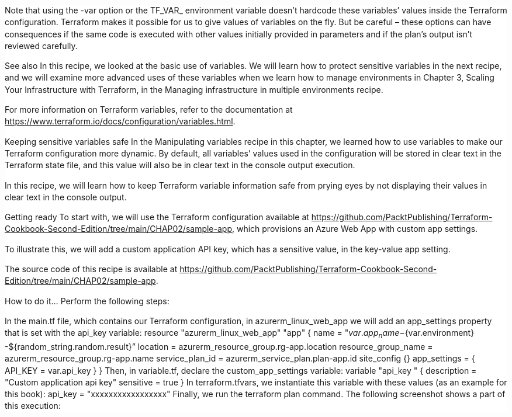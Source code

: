 Note that using the -var option or the TF_VAR_<name of the variable> environment variable doesn’t hardcode these variables’ values inside the Terraform configuration. Terraform makes it possible for us to give values of variables on the fly. But be careful – these options can have consequences if the same code is executed with other values initially provided in parameters and if the plan’s output isn’t reviewed carefully.

See also
In this recipe, we looked at the basic use of variables. We will learn how to protect sensitive variables in the next recipe, and we will examine more advanced uses of these variables when we learn how to manage environments in Chapter 3, Scaling Your Infrastructure with Terraform, in the Managing infrastructure in multiple environments recipe.

For more information on Terraform variables, refer to the documentation at https://www.terraform.io/docs/configuration/variables.html.

Keeping sensitive variables safe
In the Manipulating variables recipe in this chapter, we learned how to use variables to make our Terraform configuration more dynamic. By default, all variables’ values used in the configuration will be stored in clear text in the Terraform state file, and this value will also be in clear text in the console output execution.

In this recipe, we will learn how to keep Terraform variable information safe from prying eyes by not displaying their values in clear text in the console output.

Getting ready
To start with, we will use the Terraform configuration available at https://github.com/PacktPublishing/Terraform-Cookbook-Second-Edition/tree/main/CHAP02/sample-app, which provisions an Azure Web App with custom app settings.

To illustrate this, we will add a custom application API key, which has a sensitive value, in the key-value app setting.

The source code of this recipe is available at https://github.com/PacktPublishing/Terraform-Cookbook-Second-Edition/tree/main/CHAP02/sample-app.

How to do it…
Perform the following steps:

In the main.tf file, which contains our Terraform configuration, in azurerm_linux_web_app we will add an app_settings property that is set with the api_key variable:
resource "azurerm_linux_web_app" "app" {
  name                = "${var.app_name}-${var.environment} -${random_string.random.result}”
  location            = azurerm_resource_group.rg-app.location
  resource_group_name = azurerm_resource_group.rg-app.name
  service_plan_id     = azurerm_service_plan.plan-app.id
  site_config {}
  app_settings = {
API_KEY = var.api_key
  }
          }
Then, in variable.tf, declare the custom_app_settings variable:
variable "api_key " {
  description = "Custom application api key"
  sensitive = true
}
In terraform.tfvars, we instantiate this variable with these values (as an example for this book):
api_key = "xxxxxxxxxxxxxxxxx"
Finally, we run the terraform plan command. The following screenshot shows a part of this execution:
